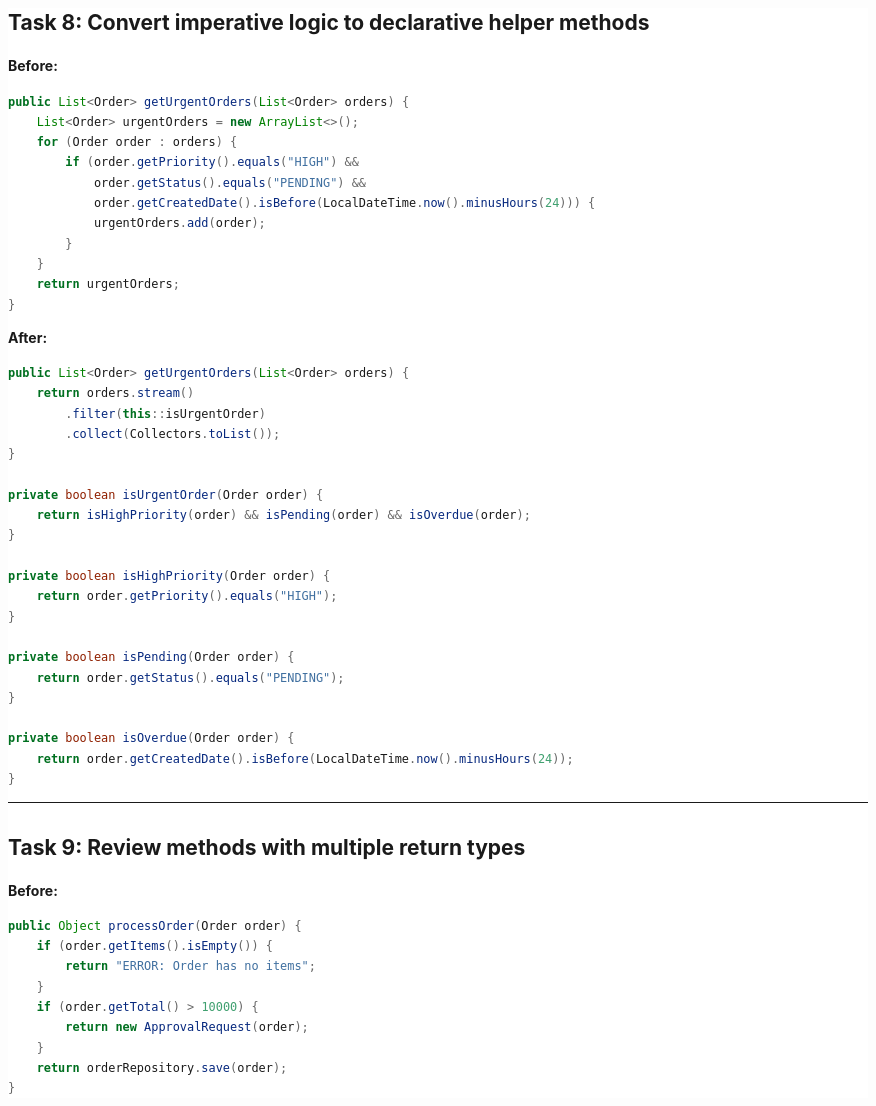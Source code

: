 ## Task 8: Convert imperative logic to declarative helper methods

**Before:**
```java
public List<Order> getUrgentOrders(List<Order> orders) {
    List<Order> urgentOrders = new ArrayList<>();
    for (Order order : orders) {
        if (order.getPriority().equals("HIGH") && 
            order.getStatus().equals("PENDING") &&
            order.getCreatedDate().isBefore(LocalDateTime.now().minusHours(24))) {
            urgentOrders.add(order);
        }
    }
    return urgentOrders;
}
```

**After:**
```java
public List<Order> getUrgentOrders(List<Order> orders) {
    return orders.stream()
        .filter(this::isUrgentOrder)
        .collect(Collectors.toList());
}

private boolean isUrgentOrder(Order order) {
    return isHighPriority(order) && isPending(order) && isOverdue(order);
}

private boolean isHighPriority(Order order) {
    return order.getPriority().equals("HIGH");
}

private boolean isPending(Order order) {
    return order.getStatus().equals("PENDING");
}

private boolean isOverdue(Order order) {
    return order.getCreatedDate().isBefore(LocalDateTime.now().minusHours(24));
}
```

---

## Task 9: Review methods with multiple return types

**Before:**
```java
public Object processOrder(Order order) {
    if (order.getItems().isEmpty()) {
        return "ERROR: Order has no items";
    }
    if (order.getTotal() > 10000) {
        return new ApprovalRequest(order);
    }
    return orderRepository.save(order);
}
```
